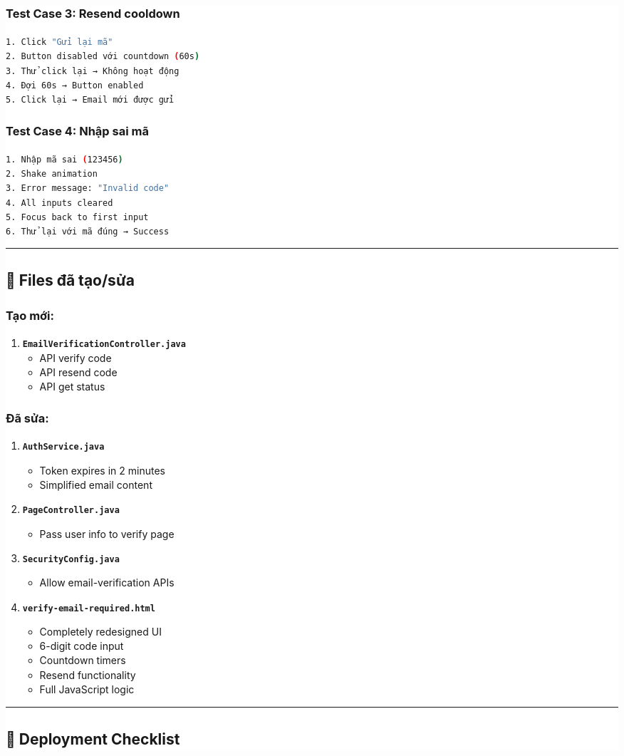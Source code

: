 ### Test Case 3: Resend cooldown
```bash
1. Click "Gửi lại mã"
2. Button disabled với countdown (60s)
3. Thử click lại → Không hoạt động
4. Đợi 60s → Button enabled
5. Click lại → Email mới được gửi
```

### Test Case 4: Nhập sai mã
```bash
1. Nhập mã sai (123456)
2. Shake animation
3. Error message: "Invalid code"
4. All inputs cleared
5. Focus back to first input
6. Thử lại với mã đúng → Success
```

---

## 📂 Files đã tạo/sửa

### Tạo mới:
1. **`EmailVerificationController.java`**
   - API verify code
   - API resend code
   - API get status

### Đã sửa:
1. **`AuthService.java`**
   - Token expires in 2 minutes
   - Simplified email content

2. **`PageController.java`**
   - Pass user info to verify page

3. **`SecurityConfig.java`**
   - Allow email-verification APIs

4. **`verify-email-required.html`**
   - Completely redesigned UI
   - 6-digit code input
   - Countdown timers
   - Resend functionality
   - Full JavaScript logic

---

## 🚀 Deployment Checklist
